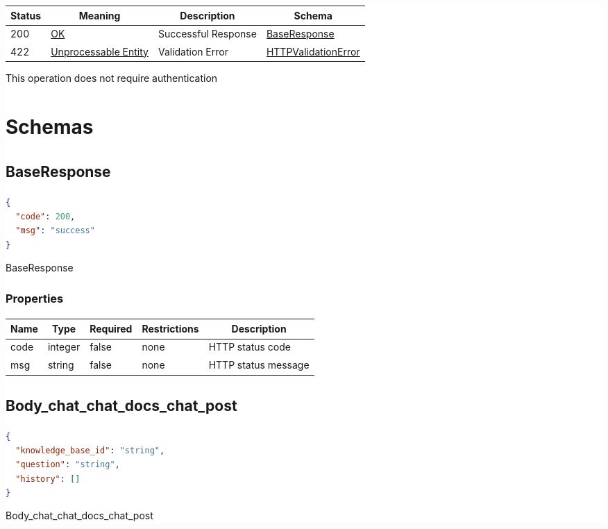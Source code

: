 |Status|Meaning|Description|Schema|
|---|---|---|---|
|200|[OK](https://tools.ietf.org/html/rfc7231#section-6.3.1)|Successful Response|[BaseResponse](#schemabaseresponse)|
|422|[Unprocessable Entity](https://tools.ietf.org/html/rfc2518#section-10.3)|Validation Error|[HTTPValidationError](#schemahttpvalidationerror)|

<aside class="success">
This operation does not require authentication
</aside>

# Schemas

<h2 id="tocS_BaseResponse">BaseResponse</h2>

<a id="schemabaseresponse"></a>
<a id="schema_BaseResponse"></a>
<a id="tocSbaseresponse"></a>
<a id="tocsbaseresponse"></a>

```json
{
  "code": 200,
  "msg": "success"
}

```

BaseResponse

### Properties

|Name|Type|Required|Restrictions|Description|
|---|---|---|---|---|
|code|integer|false|none|HTTP status code|
|msg|string|false|none|HTTP status message|

<h2 id="tocS_Body_chat_chat_docs_chat_post">Body_chat_chat_docs_chat_post</h2>

<a id="schemabody_chat_chat_docs_chat_post"></a>
<a id="schema_Body_chat_chat_docs_chat_post"></a>
<a id="tocSbody_chat_chat_docs_chat_post"></a>
<a id="tocsbody_chat_chat_docs_chat_post"></a>

```json
{
  "knowledge_base_id": "string",
  "question": "string",
  "history": []
}

```

Body_chat_chat_docs_chat_post
